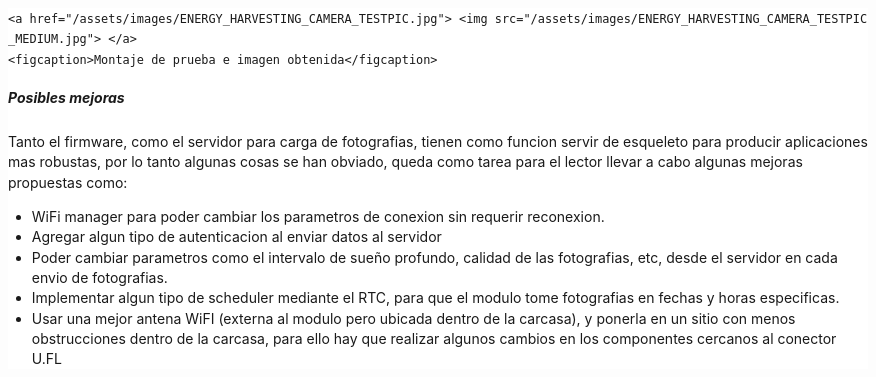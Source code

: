 	<a href="/assets/images/ENERGY_HARVESTING_CAMERA_TESTPIC.jpg"> <img src="/assets/images/ENERGY_HARVESTING_CAMERA_TESTPIC_MEDIUM.jpg"> </a>
	<figcaption>Montaje de prueba e imagen obtenida</figcaption>
</figure>

##### Posibles mejoras

Tanto el firmware, como el servidor para carga de fotografias, tienen como funcion servir de esqueleto para producir aplicaciones mas robustas, por lo tanto algunas cosas se han obviado, queda como tarea para el lector llevar a cabo algunas mejoras propuestas como:

* WiFi manager para poder cambiar los parametros de conexion sin requerir reconexion.
* Agregar algun tipo de autenticacion al enviar datos al servidor
* Poder cambiar parametros como el intervalo de sueño profundo, calidad de las fotografias, etc, desde el servidor en cada envio de fotografias.
* Implementar algun tipo de scheduler mediante el RTC, para que el modulo tome fotografias en fechas y horas especificas.
* Usar una mejor antena WiFI (externa al modulo pero ubicada dentro de la carcasa), y ponerla en un sitio con menos obstrucciones dentro de la carcasa, para ello hay que realizar algunos cambios en los componentes cercanos al conector U.FL 

